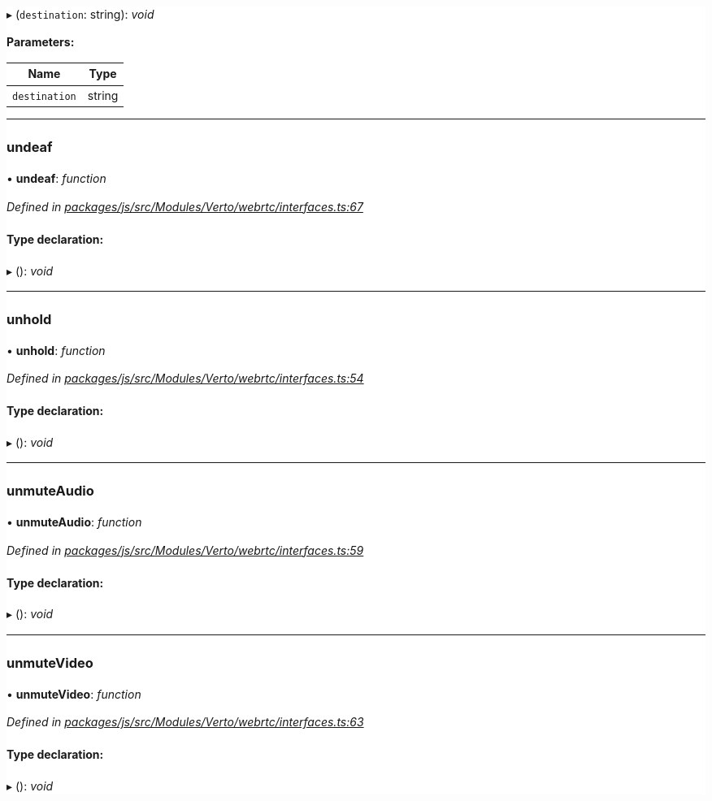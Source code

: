 ▸ (`destination`: string): *void*

**Parameters:**

Name | Type |
------ | ------ |
`destination` | string |

___

###  undeaf

• **undeaf**: *function*

*Defined in [packages/js/src/Modules/Verto/webrtc/interfaces.ts:67](https://github.com/team-telnyx/webrtc/blob/4f15142/packages/js/src/Modules/Verto/webrtc/interfaces.ts#L67)*

#### Type declaration:

▸ (): *void*

___

###  unhold

• **unhold**: *function*

*Defined in [packages/js/src/Modules/Verto/webrtc/interfaces.ts:54](https://github.com/team-telnyx/webrtc/blob/4f15142/packages/js/src/Modules/Verto/webrtc/interfaces.ts#L54)*

#### Type declaration:

▸ (): *void*

___

###  unmuteAudio

• **unmuteAudio**: *function*

*Defined in [packages/js/src/Modules/Verto/webrtc/interfaces.ts:59](https://github.com/team-telnyx/webrtc/blob/4f15142/packages/js/src/Modules/Verto/webrtc/interfaces.ts#L59)*

#### Type declaration:

▸ (): *void*

___

###  unmuteVideo

• **unmuteVideo**: *function*

*Defined in [packages/js/src/Modules/Verto/webrtc/interfaces.ts:63](https://github.com/team-telnyx/webrtc/blob/4f15142/packages/js/src/Modules/Verto/webrtc/interfaces.ts#L63)*

#### Type declaration:

▸ (): *void*
